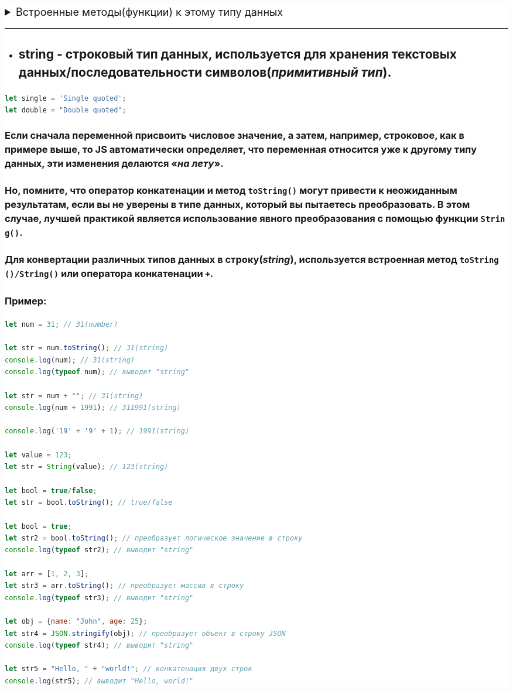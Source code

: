 <details><summary style="font-size: 18px;">Встроенные методы(функции) к этому типу данных</summary></details>

---

- ## **string** - строковый тип данных, используется для хранения текстовых данных/последовательности символов(_примитивный тип_).

```JavaScript
let single = 'Single quoted';
let double = "Double quoted";
```

### Если сначала переменной присвоить числовое значение, а затем, например, строковое, как в примере выше, то JS автоматически определяет, что переменная относится уже к другому типу данных, эти изменения делаются «_на лету_».

### Но, помните, что оператор конкатенации и метод `toString()` могут привести к неожиданным результатам, если вы не уверены в типе данных, который вы пытаетесь преобразовать. В этом случае, лучшей практикой является использование явного преобразования с помощью функции `String()`.

### Для конвертации различных типов данных в **строку(_string_)**, используется встроенная метод `toString()/String()` или оператора конкатенации `+`.

### Пример:

```JavaScript
let num = 31; // 31(number)

let str = num.toString(); // 31(string)
console.log(num); // 31(string)
console.log(typeof num); // выводит "string"

let str = num + ""; // 31(string)
console.log(num + 1991); // 311991(string)

console.log('19' + '9' + 1); // 1991(string)

let value = 123;
let str = String(value); // 123(string)

let bool = true/false;
let str = bool.toString(); // true/false

let bool = true;
let str2 = bool.toString(); // преобразует логическое значение в строку
console.log(typeof str2); // выводит "string"

let arr = [1, 2, 3];
let str3 = arr.toString(); // преобразует массив в строку
console.log(typeof str3); // выводит "string"

let obj = {name: "John", age: 25};
let str4 = JSON.stringify(obj); // преобразует объект в строку JSON
console.log(typeof str4); // выводит "string"

let str5 = "Hello, " + "world!"; // конкатенация двух строк
console.log(str5); // выводит "Hello, world!"
```
